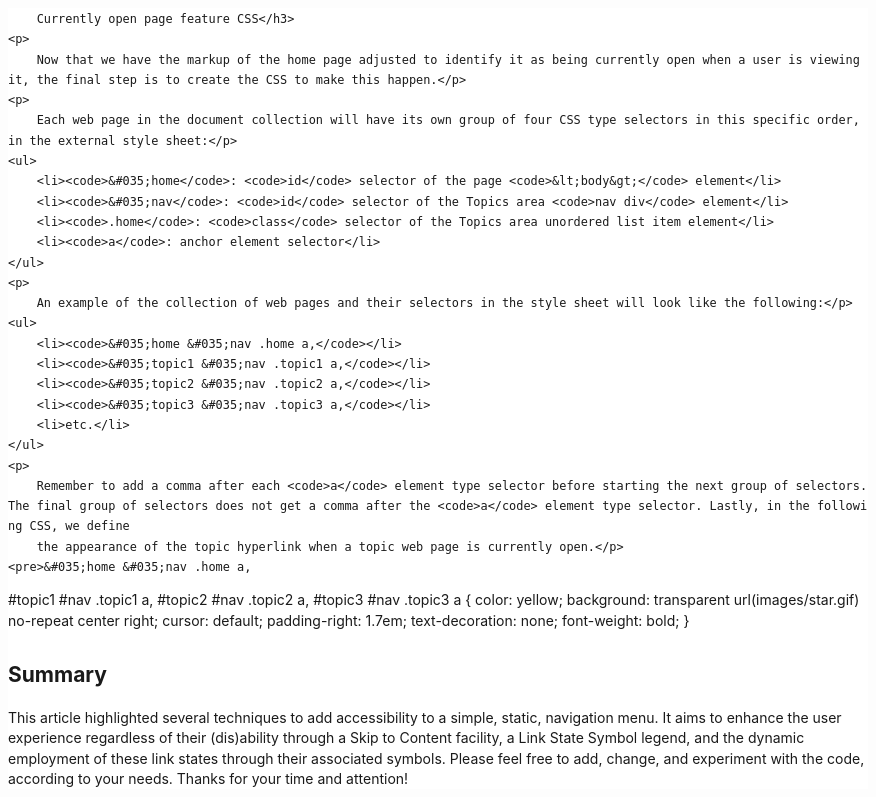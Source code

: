         Currently open page feature CSS</h3>
    <p>
        Now that we have the markup of the home page adjusted to identify it as being currently open when a user is viewing it, the final step is to create the CSS to make this happen.</p>
    <p>
        Each web page in the document collection will have its own group of four CSS type selectors in this specific order, in the external style sheet:</p>
    <ul>
        <li><code>&#035;home</code>: <code>id</code> selector of the page <code>&lt;body&gt;</code> element</li>
        <li><code>&#035;nav</code>: <code>id</code> selector of the Topics area <code>nav div</code> element</li>
        <li><code>.home</code>: <code>class</code> selector of the Topics area unordered list item element</li>
        <li><code>a</code>: anchor element selector</li>
    </ul>
    <p>
        An example of the collection of web pages and their selectors in the style sheet will look like the following:</p>
    <ul>
        <li><code>&#035;home &#035;nav .home a,</code></li>
        <li><code>&#035;topic1 &#035;nav .topic1 a,</code></li>
        <li><code>&#035;topic2 &#035;nav .topic2 a,</code></li>
        <li><code>&#035;topic3 &#035;nav .topic3 a,</code></li>
        <li>etc.</li>
    </ul>
    <p>
        Remember to add a comma after each <code>a</code> element type selector before starting the next group of selectors. The final group of selectors does not get a comma after the <code>a</code> element type selector. Lastly, in the following CSS, we define
        the appearance of the topic hyperlink when a topic web page is currently open.</p>
    <pre>&#035;home &#035;nav .home a, 
&#035;topic1 &#035;nav .topic1 a,
&#035;topic2 &#035;nav .topic2 a,
&#035;topic3 &#035;nav .topic3 a {
    color: yellow;
    background: transparent url(images/star.gif) no-repeat center right;
    cursor: default;
    padding-right: 1.7em;
    text-decoration: none;
    font-weight: bold; }</pre>
    <h2>
        Summary</h2>
    <p>This article highlighted several techniques to add accessibility to a simple, static, navigation menu. It aims to enhance the user experience regardless of their (dis)ability through a Skip to Content facility, a Link State Symbol legend, and the dynamic
    employment of these link states through their associated symbols. Please feel free to add, change, and experiment with the code, according to your needs. Thanks for your time and attention!</p>


